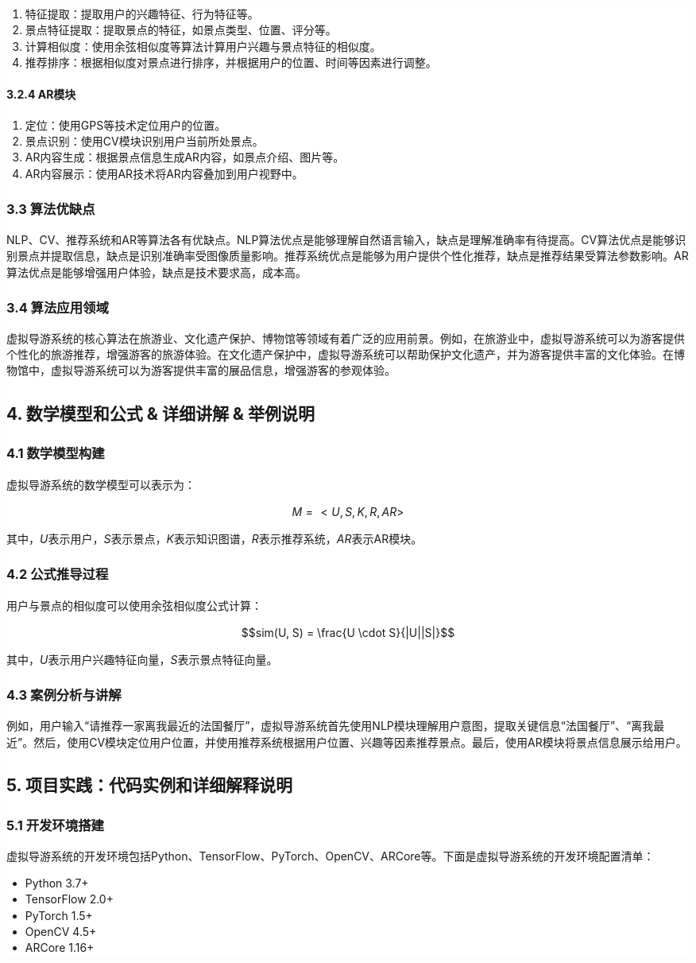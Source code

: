 1. 特征提取：提取用户的兴趣特征、行为特征等。
2. 景点特征提取：提取景点的特征，如景点类型、位置、评分等。
3. 计算相似度：使用余弦相似度等算法计算用户兴趣与景点特征的相似度。
4. 推荐排序：根据相似度对景点进行排序，并根据用户的位置、时间等因素进行调整。

#### 3.2.4 AR模块

1. 定位：使用GPS等技术定位用户的位置。
2. 景点识别：使用CV模块识别用户当前所处景点。
3. AR内容生成：根据景点信息生成AR内容，如景点介绍、图片等。
4. AR内容展示：使用AR技术将AR内容叠加到用户视野中。

### 3.3 算法优缺点

NLP、CV、推荐系统和AR等算法各有优缺点。NLP算法优点是能够理解自然语言输入，缺点是理解准确率有待提高。CV算法优点是能够识别景点并提取信息，缺点是识别准确率受图像质量影响。推荐系统优点是能够为用户提供个性化推荐，缺点是推荐结果受算法参数影响。AR算法优点是能够增强用户体验，缺点是技术要求高，成本高。

### 3.4 算法应用领域

虚拟导游系统的核心算法在旅游业、文化遗产保护、博物馆等领域有着广泛的应用前景。例如，在旅游业中，虚拟导游系统可以为游客提供个性化的旅游推荐，增强游客的旅游体验。在文化遗产保护中，虚拟导游系统可以帮助保护文化遗产，并为游客提供丰富的文化体验。在博物馆中，虚拟导游系统可以为游客提供丰富的展品信息，增强游客的参观体验。

## 4. 数学模型和公式 & 详细讲解 & 举例说明

### 4.1 数学模型构建

虚拟导游系统的数学模型可以表示为：

$$M = <U, S, K, R, AR>$$

其中，$U$表示用户，$S$表示景点，$K$表示知识图谱，$R$表示推荐系统，$AR$表示AR模块。

### 4.2 公式推导过程

用户与景点的相似度可以使用余弦相似度公式计算：

$$sim(U, S) = \frac{U \cdot S}{|U||S|}$$

其中，$U$表示用户兴趣特征向量，$S$表示景点特征向量。

### 4.3 案例分析与讲解

例如，用户输入“请推荐一家离我最近的法国餐厅”，虚拟导游系统首先使用NLP模块理解用户意图，提取关键信息“法国餐厅”、“离我最近”。然后，使用CV模块定位用户位置，并使用推荐系统根据用户位置、兴趣等因素推荐景点。最后，使用AR模块将景点信息展示给用户。

## 5. 项目实践：代码实例和详细解释说明

### 5.1 开发环境搭建

虚拟导游系统的开发环境包括Python、TensorFlow、PyTorch、OpenCV、ARCore等。下面是虚拟导游系统的开发环境配置清单：

- Python 3.7+
- TensorFlow 2.0+
- PyTorch 1.5+
- OpenCV 4.5+
- ARCore 1.16+
